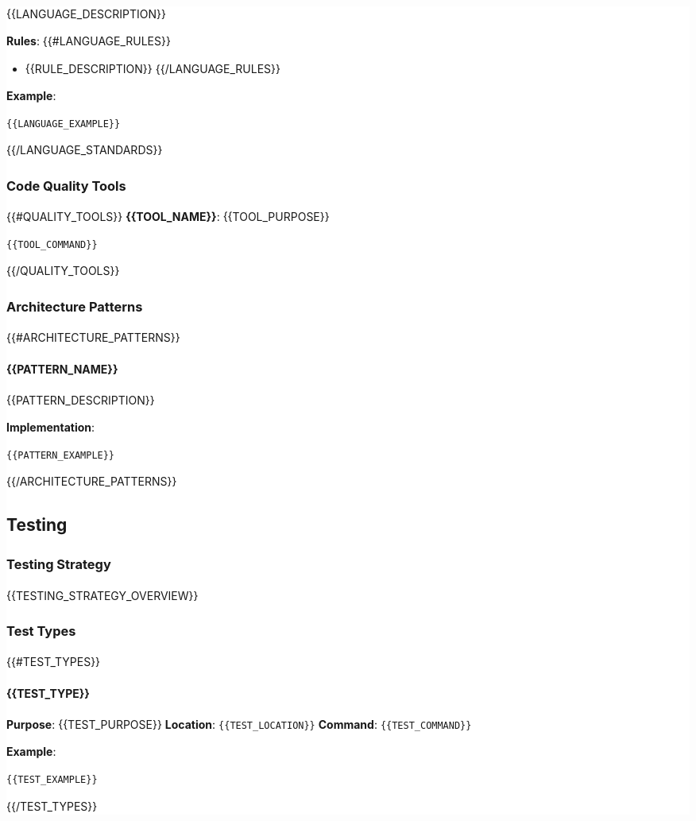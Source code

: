 {{LANGUAGE_DESCRIPTION}}

**Rules**:
{{#LANGUAGE_RULES}}
- {{RULE_DESCRIPTION}}
{{/LANGUAGE_RULES}}

**Example**:
```{{LANGUAGE_CODE}}
{{LANGUAGE_EXAMPLE}}
```
{{/LANGUAGE_STANDARDS}}

### Code Quality Tools

{{#QUALITY_TOOLS}}
**{{TOOL_NAME}}**: {{TOOL_PURPOSE}}
```bash
{{TOOL_COMMAND}}
```
{{/QUALITY_TOOLS}}

### Architecture Patterns

{{#ARCHITECTURE_PATTERNS}}
#### {{PATTERN_NAME}}

{{PATTERN_DESCRIPTION}}

**Implementation**:
```{{PATTERN_LANGUAGE}}
{{PATTERN_EXAMPLE}}
```
{{/ARCHITECTURE_PATTERNS}}

## Testing

### Testing Strategy

{{TESTING_STRATEGY_OVERVIEW}}

### Test Types

{{#TEST_TYPES}}
#### {{TEST_TYPE}}

**Purpose**: {{TEST_PURPOSE}}
**Location**: `{{TEST_LOCATION}}`
**Command**: `{{TEST_COMMAND}}`

**Example**:
```{{TEST_LANGUAGE}}
{{TEST_EXAMPLE}}
```
{{/TEST_TYPES}}
